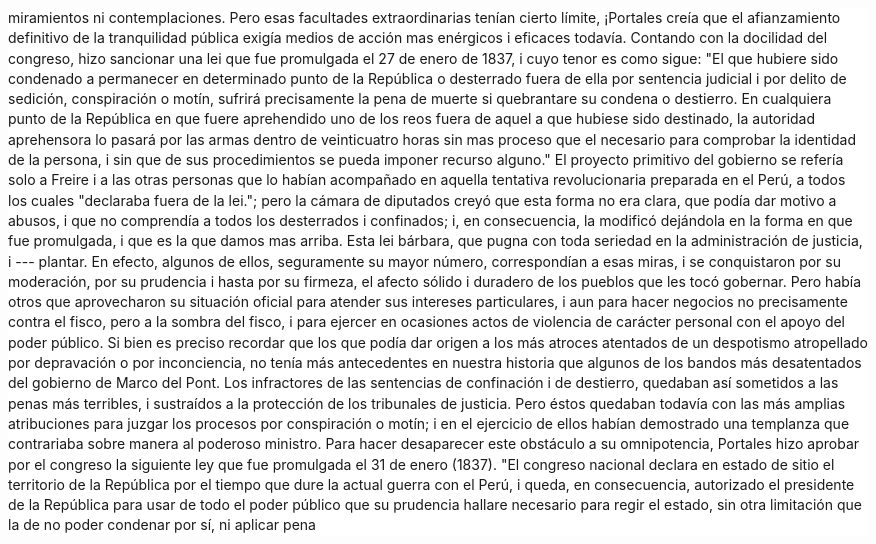 miramientos ni contemplaciones. Pero esas facultades extraordinarias tenían cierto límite, ¡Portales creía que el afianzamiento definitivo de la tranquilidad pública exigía medios de acción mas enérgicos i eficaces todavía. Contando con la docilidad del congreso, hizo sancionar una lei que fue promulgada el 27 de enero de 1837, i cuyo tenor es como sigue: "El que hubiere sido condenado a permanecer en determinado punto de la República o desterrado fuera de ella por sentencia judicial i por delito de sedición, conspiración o motín, sufrirá precisamente la pena de muerte si quebrantare su condena o destierro. En cualquiera punto de la República en que fuere aprehendido uno de los reos fuera de aquel a que hubiese sido destinado, la autoridad aprehensora lo pasará por las armas dentro de veinticuatro horas sin mas proceso que el necesario para comprobar la identidad de la persona, i sin que de sus procedimientos se pueda imponer recurso alguno." El proyecto primitivo del gobierno se refería solo a Freire i a las otras personas que lo habían acompañado en aquella tentativa revolucionaria preparada en el Perú, a todos los cuales "declaraba fuera de la lei."; pero la cámara de diputados creyó que esta forma no era clara, que podía dar motivo a abusos, i que no comprendía a todos los desterrados i confinados; i, en consecuencia, la modificó dejándola en la forma en que fue promulgada, i que es la que damos mas arriba. Esta lei bárbara, que pugna con toda seriedad en la administración de justicia, i --- plantar. En efecto, algunos de ellos, seguramente su mayor número, correspondían a esas miras, i se conquistaron por su moderación, por su prudencia i hasta por su firmeza, el afecto sólido i duradero de los pueblos que les tocó gobernar. Pero había otros que aprovecharon su situación oficial para atender sus intereses particulares, i aun para hacer negocios no precisamente contra el fisco, pero a la sombra del fisco, i para ejercer en ocasiones actos de violencia de carácter personal con el apoyo del poder público. Si bien es preciso recordar que los que podía dar origen a los más atroces atentados de un despotismo atropellado por depravación o por inconciencia, no tenía más antecedentes en nuestra historia que algunos de los bandos más desatentados del gobierno de Marco del Pont. Los infractores de las sentencias de confinación i de destierro, quedaban así sometidos a las penas más terribles, i sustraídos a la protección de los tribunales de justicia. Pero éstos quedaban todavía con las más amplias atribuciones para juzgar los procesos por conspiración o motín; i en el ejercicio de ellos habían demostrado una templanza que contrariaba sobre manera al poderoso ministro. Para hacer desaparecer este obstáculo a su omnipotencia, Portales hizo aprobar por el congreso la siguiente ley que fue promulgada el 31 de enero (1837). "El congreso nacional declara en estado de sitio el territorio de la República por el tiempo que dure la actual guerra con el Perú, i queda, en consecuencia, autorizado el presidente de la República para usar de todo el poder público que su prudencia hallare necesario para regir el estado, sin otra limitación que la de no poder condenar por sí, ni aplicar pena